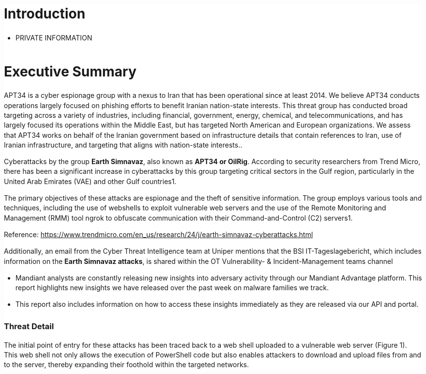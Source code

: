 # Introduction

- PRIVATE INFORMATION

# Executive Summary

APT34 is a cyber espionage group with a nexus to Iran that has been
operational since at least 2014. We believe APT34 conducts operations
largely focused on phishing efforts to benefit Iranian nation-state
interests. This threat group has conducted broad targeting across a
variety of industries, including financial, government, energy,
chemical, and telecommunications, and has largely focused its operations
within the Middle East, but has targeted North American and European
organizations. We assess that APT34 works on behalf of the Iranian
government based on infrastructure details that contain references to
Iran, use of Iranian infrastructure, and targeting that aligns with
nation-state interests..

Cyberattacks by the group **Earth Simnavaz**, also known as **APT34 or
OilRig**. According to security researchers from Trend Micro, there has
been a significant increase in cyberattacks by this group targeting
critical sectors in the Gulf region, particularly in the United Arab
Emirates (VAE) and other Gulf countries1.

The primary objectives of these attacks are espionage and the theft of
sensitive information. The group employs various tools and techniques,
including the use of webshells to exploit vulnerable web servers and the
use of the Remote Monitoring and Management (RMM) tool ngrok to
obfuscate communication with their Command-and-Control (C2) servers1.

Reference:
https://www.trendmicro.com/en_us/research/24/j/earth-simnavaz-cyberattacks.html

Additionally, an email from the Cyber Threat Intelligence team at Uniper
mentions that the BSI IT-Tageslagebericht, which includes information on
the **Earth Simnavaz attacks**, is shared within the OT Vulnerability- &
Incident-Management teams channel

- Mandiant analysts are constantly releasing new insights into adversary
  activity through our Mandiant Advantage platform. This report
  highlights new insights we have released over the past week on malware
  families we track.

- This report also includes information on how to access these insights
  immediately as they are released via our API and portal.

### Threat Detail

The initial point of entry for these attacks has been traced back to a
web shell uploaded to a vulnerable web server (Figure 1). This web shell
not only allows the execution of PowerShell code but also enables
attackers to download and upload files from and to the server, thereby
expanding their foothold within the targeted networks.
